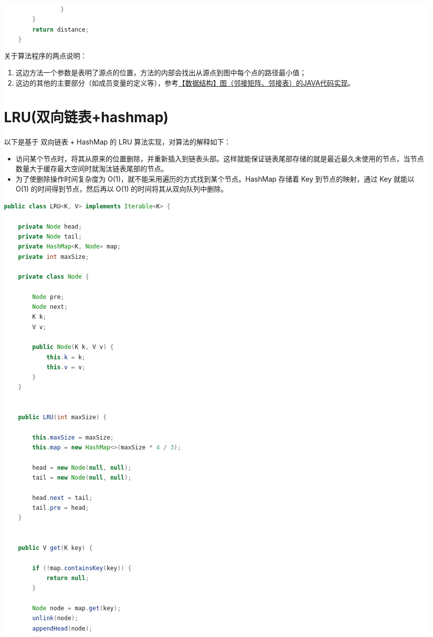 ```java
				}
		}
		return distance;
	}
```

关于算法程序的两点说明：

1. 这边方法一个参数是表明了源点的位置，方法的内部会找出从源点到图中每个点的路径最小值；
2. 这边的其他的主要部分（如成员变量的定义等），参考[【数据结构】图（邻接矩阵、邻接表）的JAVA代码实现](https://blog.csdn.net/qq_38410730/article/details/79587747)。

# LRU(双向链表+hashmap)

以下是基于 双向链表 + HashMap 的 LRU 算法实现，对算法的解释如下：

- 访问某个节点时，将其从原来的位置删除，并重新插入到链表头部。这样就能保证链表尾部存储的就是最近最久未使用的节点，当节点数量大于缓存最大空间时就淘汰链表尾部的节点。
- 为了使删除操作时间复杂度为 O(1)，就不能采用遍历的方式找到某个节点。HashMap 存储着 Key 到节点的映射，通过 Key 就能以 O(1) 的时间得到节点，然后再以 O(1) 的时间将其从双向队列中删除。

```java
public class LRU<K, V> implements Iterable<K> {

    private Node head;
    private Node tail;
    private HashMap<K, Node> map;
    private int maxSize;

    private class Node {

        Node pre;
        Node next;
        K k;
        V v;

        public Node(K k, V v) {
            this.k = k;
            this.v = v;
        }
    }


    public LRU(int maxSize) {

        this.maxSize = maxSize;
        this.map = new HashMap<>(maxSize * 4 / 3);

        head = new Node(null, null);
        tail = new Node(null, null);

        head.next = tail;
        tail.pre = head;
    }


    public V get(K key) {

        if (!map.containsKey(key)) {
            return null;
        }

        Node node = map.get(key);
        unlink(node);
        appendHead(node);
```